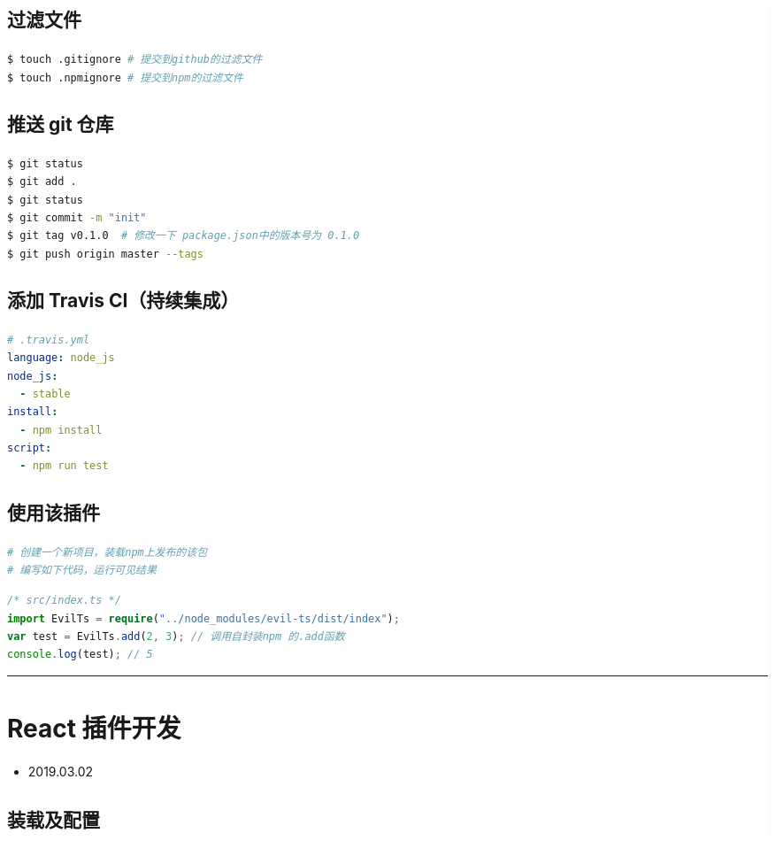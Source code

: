 ## 过滤文件

```Bash
$ touch .gitignore # 提交到github的过滤文件
$ touch .npmignore # 提交到npm的过滤文件
```

## 推送 git 仓库

```Bash
$ git status
$ git add .
$ git status
$ git commit -m "init"
$ git tag v0.1.0  # 修改一下 package.json中的版本号为 0.1.0
$ git push origin master --tags
```

## 添加 Travis CI（持续集成）

```yml
# .travis.yml
language: node_js
node_js:
  - stable
install:
  - npm install
script:
  - npm run test
```

## 使用该插件

```Bash
# 创建一个新项目，装载npm上发布的该包
# 编写如下代码，运行可见结果
```

```ts
/* src/index.ts */
import EvilTs = require("../node_modules/evil-ts/dist/index");
var test = EvilTs.add(2, 3); // 调用自封装npm 的.add函数
console.log(test); // 5
```

---

# React 插件开发

- 2019.03.02

## 装载及配置

